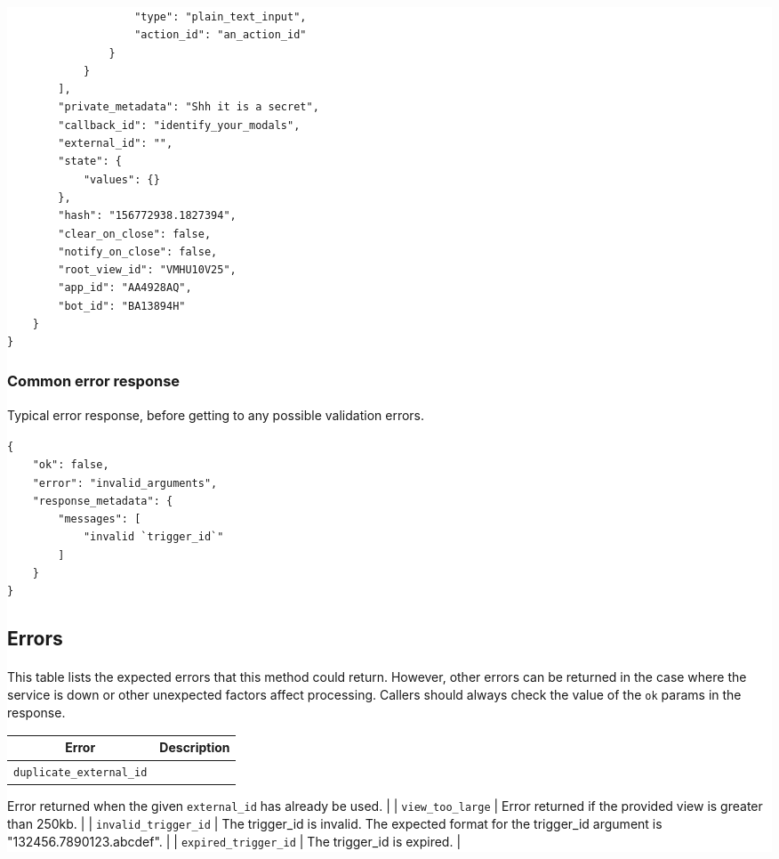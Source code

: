 ```
                    "type": "plain_text_input",
                    "action_id": "an_action_id"
                }
            }
        ],
        "private_metadata": "Shh it is a secret",
        "callback_id": "identify_your_modals",
        "external_id": "",
        "state": {
            "values": {}
        },
        "hash": "156772938.1827394",
        "clear_on_close": false,
        "notify_on_close": false,
        "root_view_id": "VMHU10V25",
        "app_id": "AA4928AQ",
        "bot_id": "BA13894H"
    }
}
```

### Common error response

Typical error response, before getting to any possible validation errors.

```
{
    "ok": false,
    "error": "invalid_arguments",
    "response_metadata": {
        "messages": [
            "invalid `trigger_id`"
        ]
    }
}
```

## Errors

This table lists the expected errors that this method could return. However, other errors can be returned in the case where the service is down or other unexpected factors affect processing. Callers should always check the value of the `ok` params in the response.

| Error | Description |
| --- | --- |
| `duplicate_external_id` | 
Error returned when the given `external_id` has already be used.
 |
| `view_too_large` | 
Error returned if the provided view is greater than 250kb.
 |
| `invalid_trigger_id` | 
The trigger\_id is invalid. The expected format for the trigger\_id argument is "132456.7890123.abcdef".
 |
| `expired_trigger_id` | 
The trigger\_id is expired.
 |